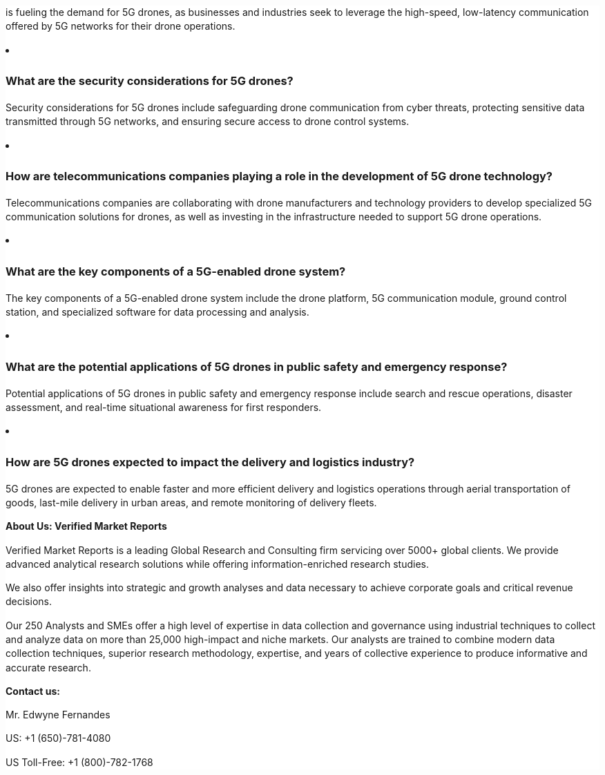 is fueling the demand for 5G drones, as businesses and industries seek to leverage the high-speed, low-latency communication offered by 5G networks for their drone operations.</p> </li> <li> <h3>What are the security considerations for 5G drones?</h3> <p>Security considerations for 5G drones include safeguarding drone communication from cyber threats, protecting sensitive data transmitted through 5G networks, and ensuring secure access to drone control systems.</p> </li> <li> <h3>How are telecommunications companies playing a role in the development of 5G drone technology?</h3> <p>Telecommunications companies are collaborating with drone manufacturers and technology providers to develop specialized 5G communication solutions for drones, as well as investing in the infrastructure needed to support 5G drone operations.</p> </li> <li> <h3>What are the key components of a 5G-enabled drone system?</h3> <p>The key components of a 5G-enabled drone system include the drone platform, 5G communication module, ground control station, and specialized software for data processing and analysis.</p> </li> <li> <h3>What are the potential applications of 5G drones in public safety and emergency response?</h3> <p>Potential applications of 5G drones in public safety and emergency response include search and rescue operations, disaster assessment, and real-time situational awareness for first responders.</p> </li> <li> <h3>How are 5G drones expected to impact the delivery and logistics industry?</h3> <p>5G drones are expected to enable faster and more efficient delivery and logistics operations through aerial transportation of goods, last-mile delivery in urban areas, and remote monitoring of delivery fleets.</p> </li></ol></body></html></h3><p id="" class=""><strong>About Us: Verified Market Reports</strong></p><p id="" class="">Verified Market Reports is a leading Global Research and Consulting firm servicing over 5000+ global clients. We provide advanced analytical research solutions while offering information-enriched research studies.</p><p id="" class="">We also offer insights into strategic and growth analyses and data necessary to achieve corporate goals and critical revenue decisions.</p><p id="" class="">Our 250 Analysts and SMEs offer a high level of expertise in data collection and governance using industrial techniques to collect and analyze data on more than 25,000 high-impact and niche markets. Our analysts are trained to combine modern data collection techniques, superior research methodology, expertise, and years of collective experience to produce informative and accurate research.</p><p id="" class=""><strong>Contact us:</strong></p><p id="" class="">Mr. Edwyne Fernandes</p><p id="" class="">US: +1 (650)-781-4080</p><p id="" class="">US Toll-Free: +1 (800)-782-1768</p>
